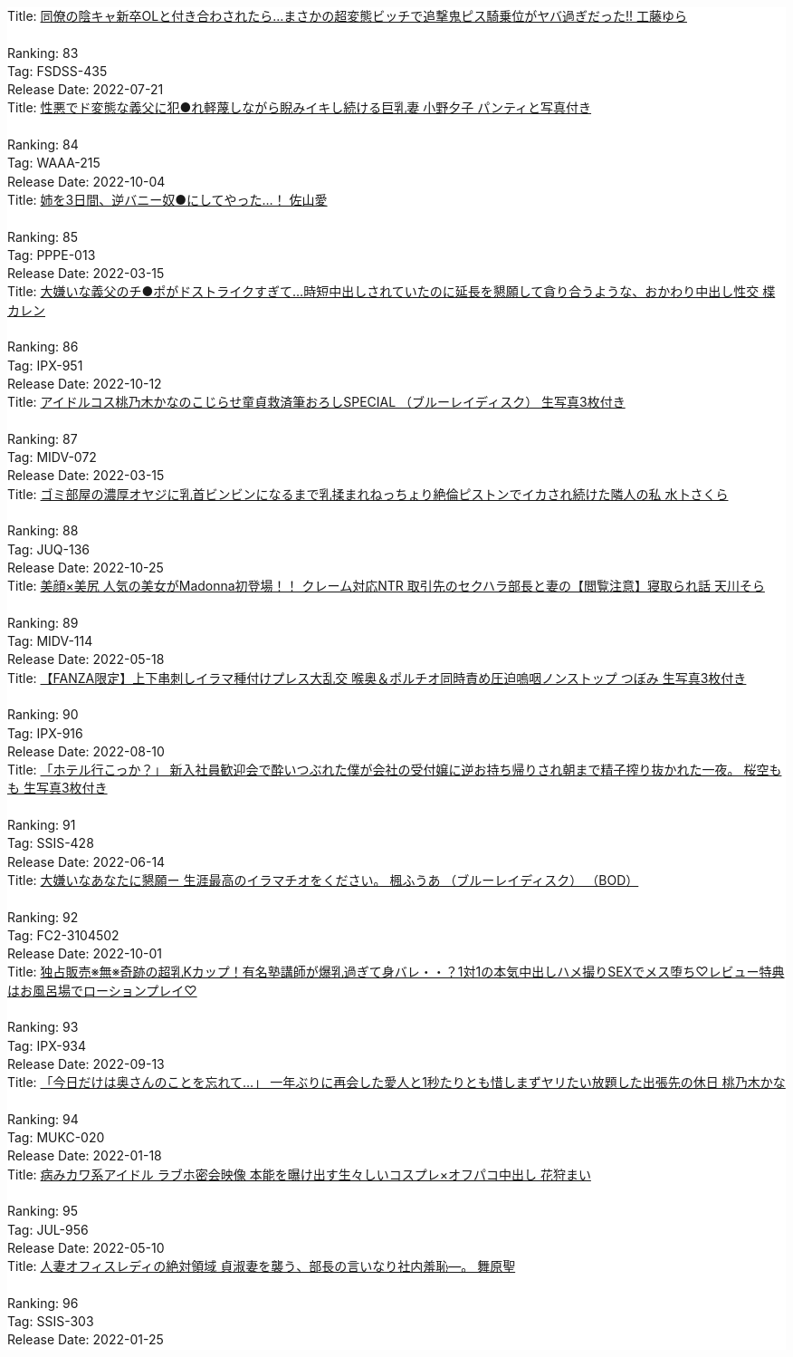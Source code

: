 Title: [同僚の陰キャ新卒OLと付き合わされたら…まさかの超変態ビッチで追撃鬼ピス騎乗位がヤバ過ぎだった!! 工藤ゆら](https://javdb40.com/v/W11YQQ)<br><br>
Ranking: 83<br>
Tag: FSDSS-435<br>
Release Date: 2022-07-21<br>
Title: [性悪でド変態な義父に犯●れ軽蔑しながら睨みイキし続ける巨乳妻 小野夕子 パンティと写真付き](https://javdb40.com/v/meK3QY)<br><br>
Ranking: 84<br>
Tag: WAAA-215<br>
Release Date: 2022-10-04<br>
Title: [姉を3日間、逆バニー奴●にしてやった…！ 佐山愛](https://javdb40.com/v/p3xMK5)<br><br>
Ranking: 85<br>
Tag: PPPE-013<br>
Release Date: 2022-03-15<br>
Title: [大嫌いな義父のチ●ポがドストライクすぎて…時短中出しされていたのに延長を懇願して貪り合うような、おかわり中出し性交 楪カレン](https://javdb40.com/v/3eaW3)<br><br>
Ranking: 86<br>
Tag: IPX-951<br>
Release Date: 2022-10-12<br>
Title: [アイドルコス桃乃木かなのこじらせ童貞救済筆おろしSPECIAL （ブルーレイディスク） 生写真3枚付き](https://javdb40.com/v/76qGbB)<br><br>
Ranking: 87<br>
Tag: MIDV-072<br>
Release Date: 2022-03-15<br>
Title: [ゴミ部屋の濃厚オヤジに乳首ビンビンになるまで乳揉まれねっちょり絶倫ピストンでイカされ続けた隣人の私 水卜さくら](https://javdb40.com/v/Kv6rA)<br><br>
Ranking: 88<br>
Tag: JUQ-136<br>
Release Date: 2022-10-25<br>
Title: [美顔×美尻 人気の美女がMadonna初登場！！ クレーム対応NTR 取引先のセクハラ部長と妻の【閲覧注意】寝取られ話 天川そら](https://javdb40.com/v/W1KK9e)<br><br>
Ranking: 89<br>
Tag: MIDV-114<br>
Release Date: 2022-05-18<br>
Title: [【FANZA限定】上下串刺しイラマ種付けプレス大乱交 喉奥＆ポルチオ同時責め圧迫嗚咽ノンストップ つぼみ 生写真3枚付き](https://javdb40.com/v/1rmBW)<br><br>
Ranking: 90<br>
Tag: IPX-916<br>
Release Date: 2022-08-10<br>
Title: [「ホテル行こっか？」 新入社員歓迎会で酔いつぶれた僕が会社の受付嬢に逆お持ち帰りされ朝まで精子搾り抜かれた一夜。 桜空もも 生写真3枚付き](https://javdb40.com/v/k445Ye)<br><br>
Ranking: 91<br>
Tag: SSIS-428<br>
Release Date: 2022-06-14<br>
Title: [大嫌いなあなたに懇願ー 生涯最高のイラマチオをください。 楓ふうあ （ブルーレイディスク） （BOD）](https://javdb40.com/v/zXPrJ)<br><br>
Ranking: 92<br>
Tag: FC2-3104502<br>
Release Date: 2022-10-01<br>
Title: [独占販売※無※奇跡の超乳Kカップ！有名塾講師が爆乳過ぎて身バレ・・？1対1の本気中出しハメ撮りSEXでメス堕ち♡レビュー特典はお風呂場でローションプレイ♡](https://javdb40.com/v/YnZJqe)<br><br>
Ranking: 93<br>
Tag: IPX-934<br>
Release Date: 2022-09-13<br>
Title: [「今日だけは奥さんのことを忘れて…」 一年ぶりに再会した愛人と1秒たりとも惜しまずヤリたい放題した出張先の休日 桃乃木かな](https://javdb40.com/v/J24Dg3)<br><br>
Ranking: 94<br>
Tag: MUKC-020<br>
Release Date: 2022-01-18<br>
Title: [病みカワ系アイドル ラブホ密会映像 本能を曝け出す生々しいコスプレ×オフパコ中出し 花狩まい](https://javdb40.com/v/2Mwnp)<br><br>
Ranking: 95<br>
Tag: JUL-956<br>
Release Date: 2022-05-10<br>
Title: [人妻オフィスレディの絶対領域 貞淑妻を襲う、部長の言いなり社内羞恥―。 舞原聖](https://javdb40.com/v/ZbrEv)<br><br>
Ranking: 96<br>
Tag: SSIS-303<br>
Release Date: 2022-01-25<br>